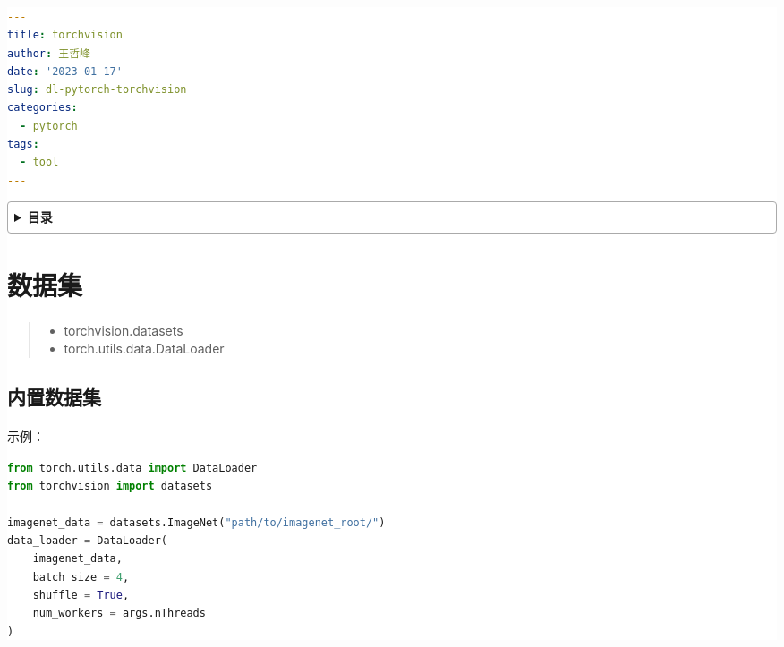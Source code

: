 ```yaml
---
title: torchvision
author: 王哲峰
date: '2023-01-17'
slug: dl-pytorch-torchvision
categories:
  - pytorch
tags:
  - tool
---
```


<style>
details {
    border: 1px solid #aaa;
    border-radius: 4px;
    padding: .5em .5em 0;
}
summary {
    font-weight: bold;
    margin: -.5em -.5em 0;
    padding: .5em;
}
details[open] {
    padding: .5em;
}
details[open] summary {
    border-bottom: 1px solid #aaa;
    margin-bottom: .5em;
}
img {
    pointer-events: none;
}
</style>

<details><summary>目录</summary></details><p></p>

# 数据集

> * torchvision.datasets
> * torch.utils.data.DataLoader

## 内置数据集

示例：

```python
from torch.utils.data import DataLoader
from torchvision import datasets

imagenet_data = datasets.ImageNet("path/to/imagenet_root/")
data_loader = DataLoader(
    imagenet_data,
    batch_size = 4,
    shuffle = True,
    num_workers = args.nThreads
)
```
